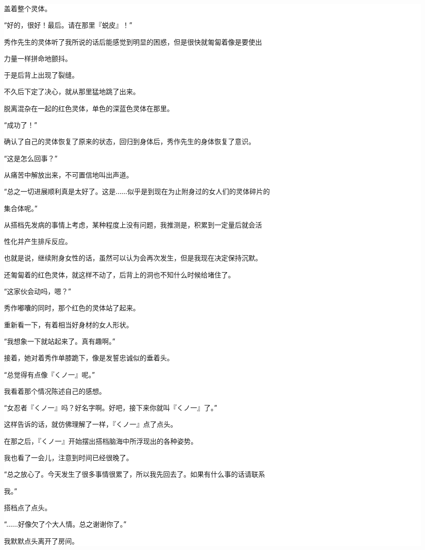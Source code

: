 盖着整个灵体。

“好的，很好！最后。请在那里『蜕皮』！”

秀作先生的灵体听了我所说的话后能感觉到明显的困惑，但是很快就匍匐着像是要使出

力量一样拼命地颤抖。

于是后背上出现了裂缝。

不久后下定了决心，就从那里猛地跳了出来。

脱离混杂在一起的红色灵体，单色的深蓝色灵体在那里。

“成功了！”

确认了自己的灵体恢复了原来的状态，回归到身体后，秀作先生的身体恢复了意识。

“这是怎么回事？”

从痛苦中解放出来，不可置信地叫出声道。

“总之一切进展顺利真是太好了。这是……似乎是到现在为止附身过的女人们的灵体碎片的

集合体呢。”

从搭档先发病的事情上考虑，某种程度上没有问题，我推测是，积累到一定量后就会活

性化并产生排斥反应。

也就是说，继续附身女性的话，虽然可以认为会再次发生，但是我现在决定保持沉默。

还匍匐着的红色灵体，就这样不动了，后背上的洞也不知什么时候给堵住了。

“这家伙会动吗，嗯？”

秀作嘟囔的同时，那个红色的灵体站了起来。

重新看一下，有着相当好身材的女人形状。

“我想象一下就站起来了。真有趣啊。”

接着，她对着秀作单膝跪下，像是发誓忠诚似的垂着头。

“总觉得有点像『くノ一』呢。”

我看着那个情况陈述自己的感想。

“女忍者『くノ一』吗？好名字啊。好吧，接下来你就叫『くノ一』了。”

这样告诉的话，就仿佛理解了一样，『くノ一』点了点头。

在那之后，『くノ一』开始摆出搭档脑海中所浮现出的各种姿势。

我也看了一会儿，注意到时间已经很晚了。

“总之放心了。今天发生了很多事情很累了，所以我先回去了。如果有什么事的话请联系

我。”

搭档点了点头。

“……好像欠了个大人情。总之谢谢你了。”

我默默点头离开了房间。
